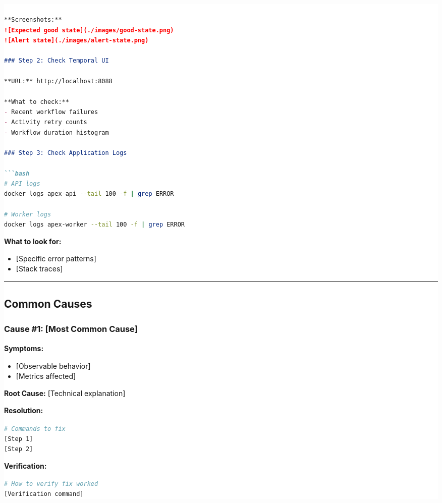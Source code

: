 ```markdown

**Screenshots:**
![Expected good state](./images/good-state.png)
![Alert state](./images/alert-state.png)

### Step 2: Check Temporal UI

**URL:** http://localhost:8088

**What to check:**
- Recent workflow failures
- Activity retry counts
- Workflow duration histogram

### Step 3: Check Application Logs

```bash
# API logs
docker logs apex-api --tail 100 -f | grep ERROR

# Worker logs
docker logs apex-worker --tail 100 -f | grep ERROR
```

**What to look for:**
- [Specific error patterns]
- [Stack traces]

---

## Common Causes

### Cause #1: [Most Common Cause]

**Symptoms:**
- [Observable behavior]
- [Metrics affected]

**Root Cause:**
[Technical explanation]

**Resolution:**
```bash
# Commands to fix
[Step 1]
[Step 2]
```

**Verification:**
```bash
# How to verify fix worked
[Verification command]
```
